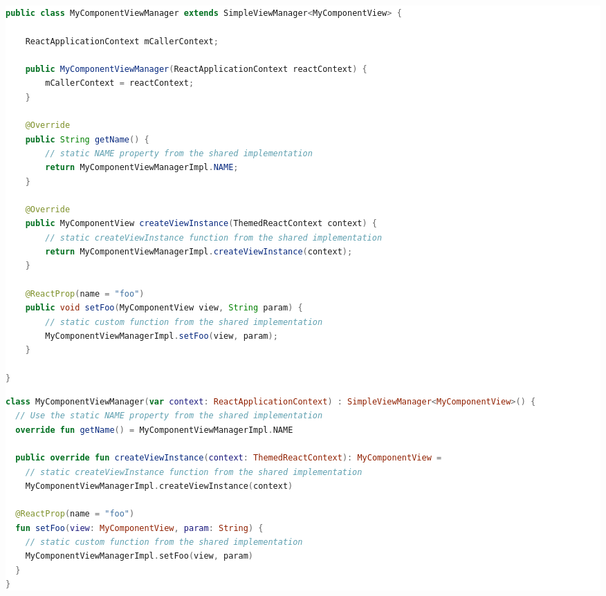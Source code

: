 ```java title="Native Component using the ViewManagerImpl"
public class MyComponentViewManager extends SimpleViewManager<MyComponentView> {

    ReactApplicationContext mCallerContext;

    public MyComponentViewManager(ReactApplicationContext reactContext) {
        mCallerContext = reactContext;
    }

    @Override
    public String getName() {
        // static NAME property from the shared implementation
        return MyComponentViewManagerImpl.NAME;
    }

    @Override
    public MyComponentView createViewInstance(ThemedReactContext context) {
        // static createViewInstance function from the shared implementation
        return MyComponentViewManagerImpl.createViewInstance(context);
    }

    @ReactProp(name = "foo")
    public void setFoo(MyComponentView view, String param) {
        // static custom function from the shared implementation
        MyComponentViewManagerImpl.setFoo(view, param);
    }

}
```

</TabItem>
<TabItem value="kotlin">

```kotlin title="Native Component using the ViewManagerImpl"
class MyComponentViewManager(var context: ReactApplicationContext) : SimpleViewManager<MyComponentView>() {
  // Use the static NAME property from the shared implementation
  override fun getName() = MyComponentViewManagerImpl.NAME

  public override fun createViewInstance(context: ThemedReactContext): MyComponentView =
    // static createViewInstance function from the shared implementation
    MyComponentViewManagerImpl.createViewInstance(context)

  @ReactProp(name = "foo")
  fun setFoo(view: MyComponentView, param: String) {
    // static custom function from the shared implementation
    MyComponentViewManagerImpl.setFoo(view, param)
  }
}
```

</TabItem>
</Tabs>
